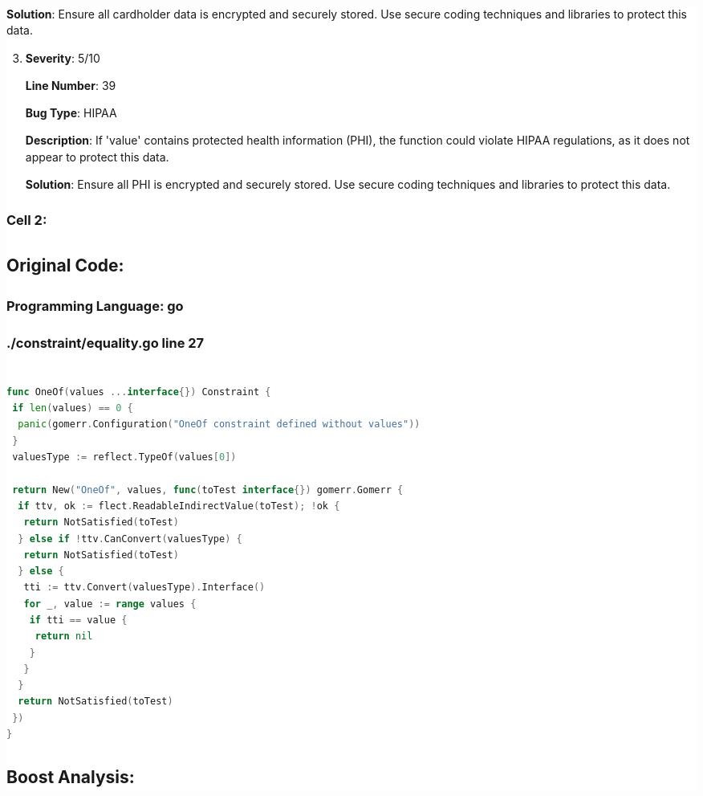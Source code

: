    **Solution**: Ensure all cardholder data is encrypted and securely stored. Use secure coding techniques and libraries to protect this data.


3. **Severity**: 5/10

   **Line Number**: 39

   **Bug Type**: HIPAA

   **Description**: If 'value' contains protected health information (PHI), the function could violate HIPAA regulations, as it does not appear to protect this data.

   **Solution**: Ensure all PHI is encrypted and securely stored. Use secure coding techniques and libraries to protect this data.





### Cell 2:
## Original Code:

### Programming Language: go
### ./constraint/equality.go line 27

```go

func OneOf(values ...interface{}) Constraint {
 if len(values) == 0 {
  panic(gomerr.Configuration("OneOf constraint defined without values"))
 }
 valuesType := reflect.TypeOf(values[0])

 return New("OneOf", values, func(toTest interface{}) gomerr.Gomerr {
  if ttv, ok := flect.ReadableIndirectValue(toTest); !ok {
   return NotSatisfied(toTest)
  } else if !ttv.CanConvert(valuesType) {
   return NotSatisfied(toTest)
  } else {
   tti := ttv.Convert(valuesType).Interface()
   for _, value := range values {
    if tti == value {
     return nil
    }
   }
  }
  return NotSatisfied(toTest)
 })
}

```
## Boost Analysis:
